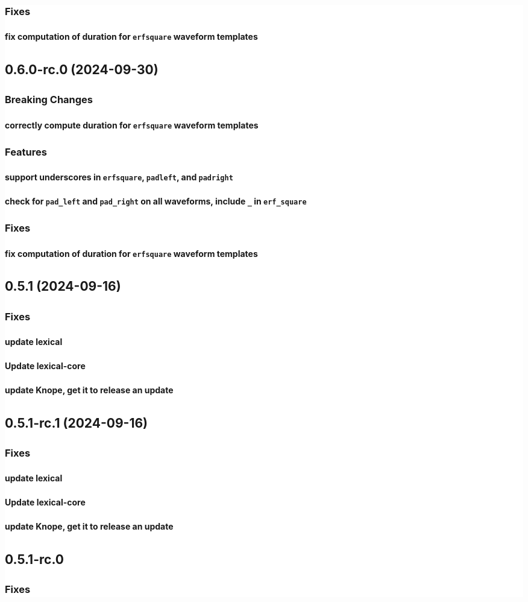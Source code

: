 ### Fixes

#### fix computation of duration for `erfsquare` waveform templates

## 0.6.0-rc.0 (2024-09-30)

### Breaking Changes

#### correctly compute duration for `erfsquare` waveform templates

### Features

#### support underscores in `erfsquare`, `padleft`, and `padright`

#### check for `pad_left` and `pad_right` on all waveforms, include `_` in `erf_square`

### Fixes

#### fix computation of duration for `erfsquare` waveform templates

## 0.5.1 (2024-09-16)

### Fixes

#### update lexical

#### Update lexical-core

#### update Knope, get it to release an update

## 0.5.1-rc.1 (2024-09-16)

### Fixes

#### update lexical

#### Update lexical-core

#### update Knope, get it to release an update

## 0.5.1-rc.0

### Fixes
